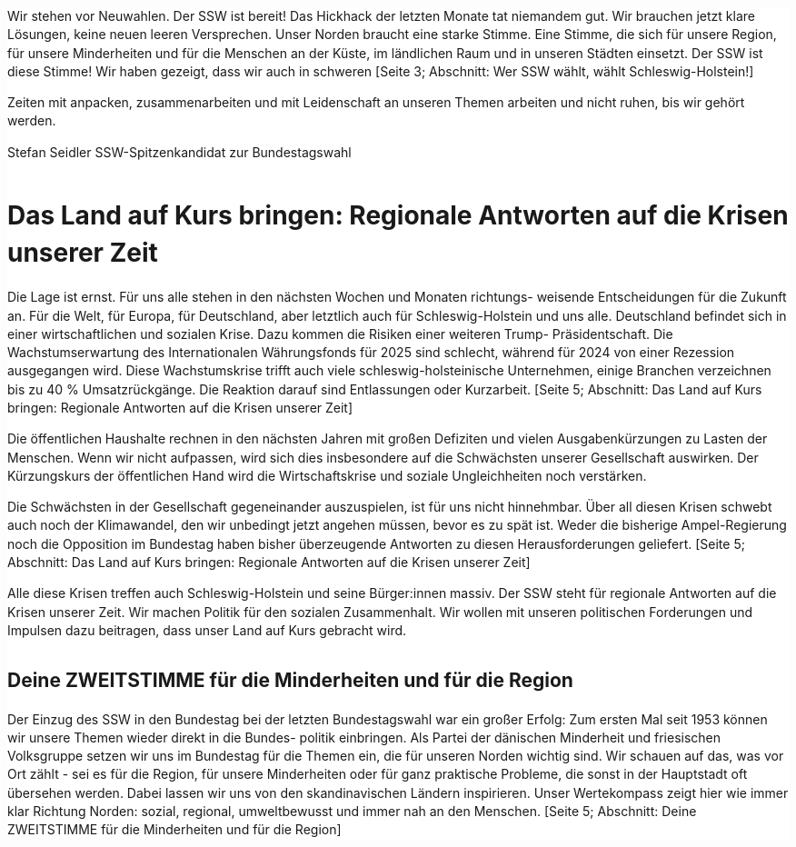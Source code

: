 Wir stehen vor Neuwahlen. Der SSW ist bereit! Das Hickhack der letzten Monate tat
niemandem gut. Wir brauchen jetzt klare Lösungen, keine neuen leeren Versprechen. Unser
Norden braucht eine starke Stimme. Eine Stimme, die sich für unsere Region, für unsere
Minderheiten und für die Menschen an der Küste, im ländlichen Raum und in unseren
Städten einsetzt. Der SSW ist diese Stimme! Wir haben gezeigt, dass wir auch in schweren
[Seite 3; Abschnitt: Wer SSW wählt, wählt Schleswig-Holstein!]



Zeiten mit anpacken, zusammenarbeiten und mit Leidenschaft an unseren Themen arbeiten
und nicht ruhen, bis wir gehört werden.

Stefan Seidler
SSW-Spitzenkandidat zur Bundestagswahl




# Das Land auf Kurs bringen: Regionale Antworten auf die Krisen unserer Zeit

Die Lage ist ernst. Für uns alle stehen in den nächsten Wochen und Monaten richtungs-
weisende Entscheidungen für die Zukunft an. Für die Welt, für Europa, für Deutschland, aber
letztlich auch für Schleswig-Holstein und uns alle. Deutschland befindet sich in einer
wirtschaftlichen und sozialen Krise. Dazu kommen die Risiken einer weiteren Trump-
Präsidentschaft. Die Wachstumserwartung des Internationalen Währungsfonds für 2025 sind
schlecht, während für 2024 von einer Rezession ausgegangen wird. Diese Wachstumskrise
trifft auch viele schleswig-holsteinische Unternehmen, einige Branchen verzeichnen bis zu
40 % Umsatzrückgänge. Die Reaktion darauf sind Entlassungen oder Kurzarbeit.
[Seite 5; Abschnitt: Das Land auf Kurs bringen: Regionale Antworten auf die Krisen unserer Zeit]

Die öffentlichen Haushalte rechnen in den nächsten Jahren mit großen Defiziten und vielen
Ausgabenkürzungen zu Lasten der Menschen. Wenn wir nicht aufpassen, wird sich dies
insbesondere auf die Schwächsten unserer Gesellschaft auswirken. Der Kürzungskurs der
öffentlichen Hand wird die Wirtschaftskrise und soziale Ungleichheiten noch verstärken.

Die Schwächsten in der Gesellschaft gegeneinander auszuspielen, ist für uns nicht
hinnehmbar. Über all diesen Krisen schwebt auch noch der Klimawandel, den wir unbedingt
jetzt angehen müssen, bevor es zu spät ist. Weder die bisherige Ampel-Regierung noch die
Opposition im Bundestag haben bisher überzeugende Antworten zu diesen
Herausforderungen geliefert.
[Seite 5; Abschnitt: Das Land auf Kurs bringen: Regionale Antworten auf die Krisen unserer Zeit]

Alle diese Krisen treffen auch Schleswig-Holstein und seine Bürger:innen massiv. Der SSW
steht für regionale Antworten auf die Krisen unserer Zeit. Wir machen Politik für den sozialen
Zusammenhalt. Wir wollen mit unseren politischen Forderungen und Impulsen dazu
beitragen, dass unser Land auf Kurs gebracht wird.


## Deine ZWEITSTIMME für die Minderheiten und für die Region

Der Einzug des SSW in den Bundestag bei der letzten Bundestagswahl war ein großer
Erfolg: Zum ersten Mal seit 1953 können wir unsere Themen wieder direkt in die Bundes-
politik einbringen. Als Partei der dänischen Minderheit und friesischen Volksgruppe setzen
wir uns im Bundestag für die Themen ein, die für unseren Norden wichtig sind. Wir schauen
auf das, was vor Ort zählt - sei es für die Region, für unsere Minderheiten oder für ganz
praktische Probleme, die sonst in der Hauptstadt oft übersehen werden. Dabei lassen wir
uns von den skandinavischen Ländern inspirieren. Unser Wertekompass zeigt hier wie
immer klar Richtung Norden: sozial, regional, umweltbewusst und immer nah an den
Menschen.
[Seite 5; Abschnitt: Deine ZWEITSTIMME für die Minderheiten und für die Region]
